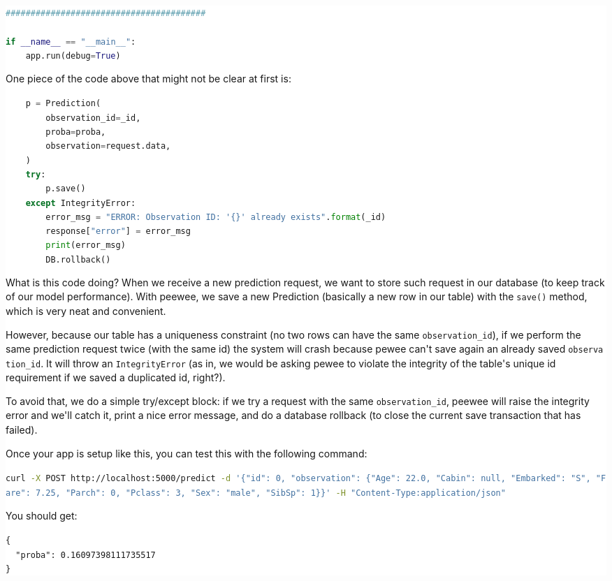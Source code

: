 ```py
########################################

if __name__ == "__main__":
    app.run(debug=True)

```

One piece of the code above that might not be clear at first is:

```py
    p = Prediction(
        observation_id=_id,
        proba=proba,
        observation=request.data,
    )
    try:
        p.save()
    except IntegrityError:
        error_msg = "ERROR: Observation ID: '{}' already exists".format(_id)
        response["error"] = error_msg
        print(error_msg)
        DB.rollback()
```

What is this code doing? When we receive a new prediction request, we want to store such request
in our database (to keep track of our model performance). With peewee, we save a new Prediction (basically
a new row in our table) with the `save()` method, which is very neat and convenient.

However, because our table has a uniqueness constraint (no two rows can have the same `observation_id`),
if we perform the same prediction request twice (with the same id) the system will crash because pewee can't save
again an already saved `observation_id`. It will throw an `IntegrityError` (as in, we would be asking pewee to violate
the integrity of the table's unique id requirement if we saved a duplicated id, right?).

To avoid that, we do a simple try/except block: if we try a request with the same `observation_id`, peewee will raise the integrity error and we'll catch it, print a nice error message, and do a database rollback (to close the current save transaction that has failed).

Once your app is setup like this, you can test this with the following command:

```bash
curl -X POST http://localhost:5000/predict -d '{"id": 0, "observation": {"Age": 22.0, "Cabin": null, "Embarked": "S", "Fare": 7.25, "Parch": 0, "Pclass": 3, "Sex": "male", "SibSp": 1}}' -H "Content-Type:application/json"
```

You should get:
```
{
  "proba": 0.16097398111735517
}
```
